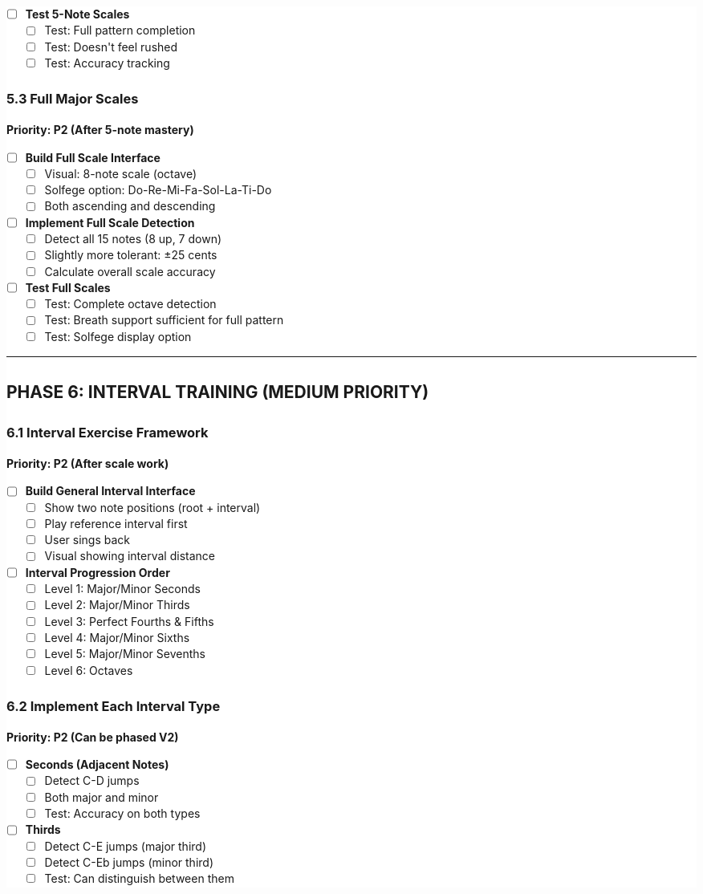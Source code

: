 - [ ] **Test 5-Note Scales**
  - [ ] Test: Full pattern completion
  - [ ] Test: Doesn't feel rushed
  - [ ] Test: Accuracy tracking

### 5.3 Full Major Scales
**Priority: P2 (After 5-note mastery)**

- [ ] **Build Full Scale Interface**
  - [ ] Visual: 8-note scale (octave)
  - [ ] Solfege option: Do-Re-Mi-Fa-Sol-La-Ti-Do
  - [ ] Both ascending and descending

- [ ] **Implement Full Scale Detection**
  - [ ] Detect all 15 notes (8 up, 7 down)
  - [ ] Slightly more tolerant: ±25 cents
  - [ ] Calculate overall scale accuracy

- [ ] **Test Full Scales**
  - [ ] Test: Complete octave detection
  - [ ] Test: Breath support sufficient for full pattern
  - [ ] Test: Solfege display option

---

## PHASE 6: INTERVAL TRAINING (MEDIUM PRIORITY)

### 6.1 Interval Exercise Framework
**Priority: P2 (After scale work)**

- [ ] **Build General Interval Interface**
  - [ ] Show two note positions (root + interval)
  - [ ] Play reference interval first
  - [ ] User sings back
  - [ ] Visual showing interval distance

- [ ] **Interval Progression Order**
  - [ ] Level 1: Major/Minor Seconds
  - [ ] Level 2: Major/Minor Thirds
  - [ ] Level 3: Perfect Fourths & Fifths
  - [ ] Level 4: Major/Minor Sixths
  - [ ] Level 5: Major/Minor Sevenths
  - [ ] Level 6: Octaves

### 6.2 Implement Each Interval Type
**Priority: P2 (Can be phased V2)**

- [ ] **Seconds (Adjacent Notes)**
  - [ ] Detect C-D jumps
  - [ ] Both major and minor
  - [ ] Test: Accuracy on both types

- [ ] **Thirds**
  - [ ] Detect C-E jumps (major third)
  - [ ] Detect C-Eb jumps (minor third)
  - [ ] Test: Can distinguish between them
